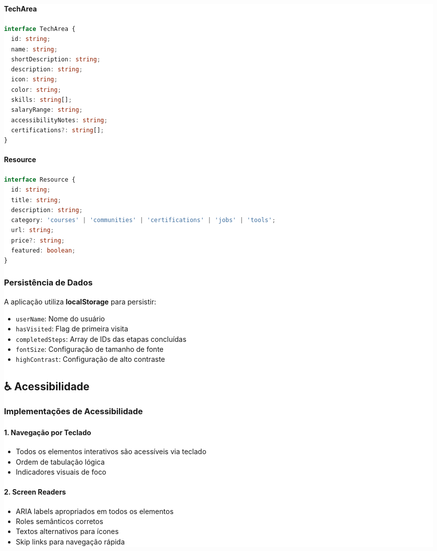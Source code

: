 #### TechArea
```typescript
interface TechArea {
  id: string;
  name: string;
  shortDescription: string;
  description: string;
  icon: string;
  color: string;
  skills: string[];
  salaryRange: string;
  accessibilityNotes: string;
  certifications?: string[];
}
```

#### Resource
```typescript
interface Resource {
  id: string;
  title: string;
  description: string;
  category: 'courses' | 'communities' | 'certifications' | 'jobs' | 'tools';
  url: string;
  price?: string;
  featured: boolean;
}
```

### Persistência de Dados

A aplicação utiliza **localStorage** para persistir:

- `userName`: Nome do usuário
- `hasVisited`: Flag de primeira visita
- `completedSteps`: Array de IDs das etapas concluídas
- `fontSize`: Configuração de tamanho de fonte
- `highContrast`: Configuração de alto contraste

## ♿ Acessibilidade

### Implementações de Acessibilidade

#### 1. Navegação por Teclado
- Todos os elementos interativos são acessíveis via teclado
- Ordem de tabulação lógica
- Indicadores visuais de foco

#### 2. Screen Readers
- ARIA labels apropriados em todos os elementos
- Roles semânticos corretos
- Textos alternativos para ícones
- Skip links para navegação rápida
